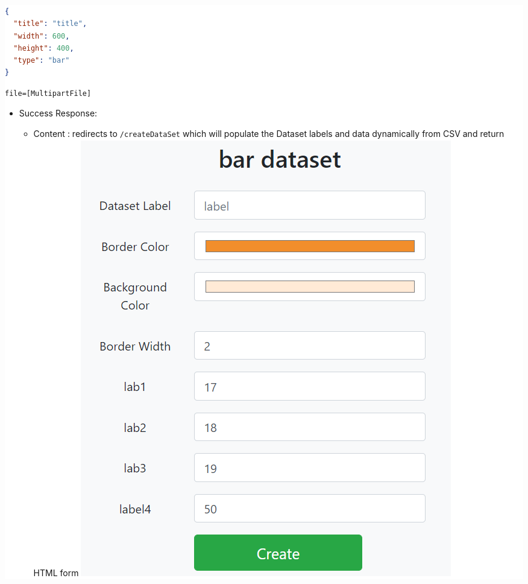   ```json
  {
    "title": "title",
    "width": 600,
    "height": 400,
    "type": "bar"
  }
  ```

  `file=[MultipartFile]`

- Success Response:

  - Content : redirects to `/createDataSet` which will populate the Dataset labels and data dynamically from CSV and return HTML form
    ![Upload Form](documentation/Upload-form.PNG)
